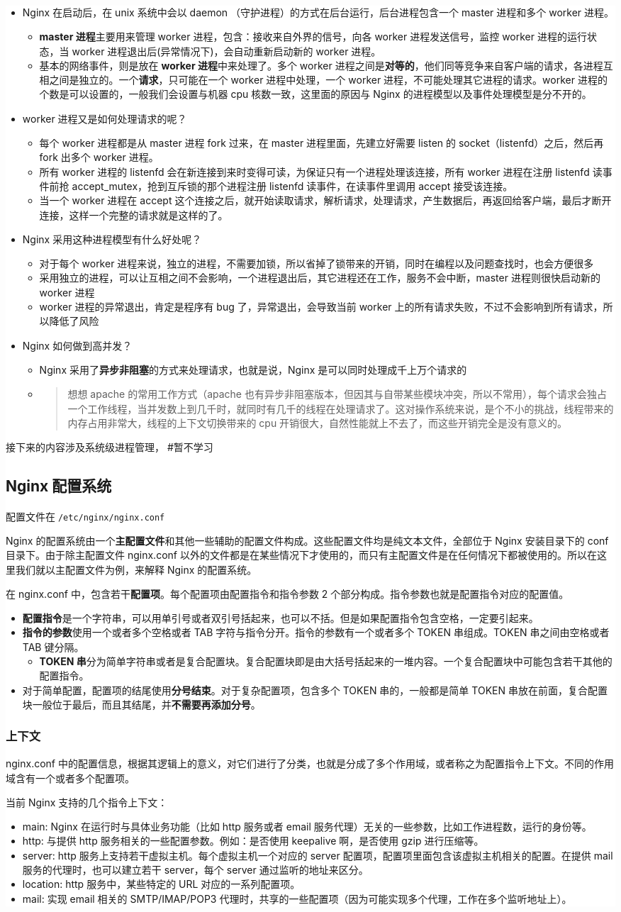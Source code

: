 -   Nginx 在启动后，在 unix 系统中会以 daemon （守护进程）的方式在后台运行，后台进程包含一个 master 进程和多个 worker 进程。

    -   **master 进程**主要用来管理 worker 进程，包含：接收来自外界的信号，向各 worker 进程发送信号，监控 worker 进程的运行状态，当 worker 进程退出后(异常情况下)，会自动重新启动新的 worker 进程。
    -   基本的网络事件，则是放在 **worker 进程**中来处理了。多个 worker 进程之间是**对等的**，他们同等竞争来自客户端的请求，各进程互相之间是独立的。一个**请求**，只可能在一个 worker 进程中处理，一个 worker 进程，不可能处理其它进程的请求。worker 进程的个数是可以设置的，一般我们会设置与机器 cpu 核数一致，这里面的原因与 Nginx 的进程模型以及事件处理模型是分不开的。

-   worker 进程又是如何处理请求的呢？

    -   每个 worker 进程都是从 master 进程 fork 过来，在 master 进程里面，先建立好需要 listen 的 socket（listenfd）之后，然后再 fork 出多个 worker 进程。
    -   所有 worker 进程的 listenfd 会在新连接到来时变得可读，为保证只有一个进程处理该连接，所有 worker 进程在注册 listenfd 读事件前抢 accept_mutex，抢到互斥锁的那个进程注册 listenfd 读事件，在读事件里调用 accept 接受该连接。
    -   当一个 worker 进程在 accept 这个连接之后，就开始读取请求，解析请求，处理请求，产生数据后，再返回给客户端，最后才断开连接，这样一个完整的请求就是这样的了。

-   Nginx 采用这种进程模型有什么好处呢？

    -   对于每个 worker 进程来说，独立的进程，不需要加锁，所以省掉了锁带来的开销，同时在编程以及问题查找时，也会方便很多
    -   采用独立的进程，可以让互相之间不会影响，一个进程退出后，其它进程还在工作，服务不会中断，master 进程则很快启动新的 worker 进程
    -   worker 进程的异常退出，肯定是程序有 bug 了，异常退出，会导致当前 worker 上的所有请求失败，不过不会影响到所有请求，所以降低了风险

-   Nginx 如何做到高并发？

    -   Nginx 采用了**异步非阻塞**的方式来处理请求，也就是说，Nginx 是可以同时处理成千上万个请求的

    -   > 想想 apache 的常用工作方式（apache 也有异步非阻塞版本，但因其与自带某些模块冲突，所以不常用），每个请求会独占一个工作线程，当并发数上到几千时，就同时有几千的线程在处理请求了。这对操作系统来说，是个不小的挑战，线程带来的内存占用非常大，线程的上下文切换带来的 cpu 开销很大，自然性能就上不去了，而这些开销完全是没有意义的。

接下来的内容涉及系统级进程管理， #暂不学习

## Nginx 配置系统

配置文件在 `/etc/nginx/nginx.conf`

Nginx 的配置系统由一个**主配置文件**和其他一些辅助的配置文件构成。这些配置文件均是纯文本文件，全部位于 Nginx 安装目录下的 conf 目录下。由于除主配置文件 nginx.conf 以外的文件都是在某些情况下才使用的，而只有主配置文件是在任何情况下都被使用的。所以在这里我们就以主配置文件为例，来解释 Nginx 的配置系统。

在 nginx.conf 中，包含若干**配置项**。每个配置项由配置指令和指令参数 2 个部分构成。指令参数也就是配置指令对应的配置值。

-   **配置指令**是一个字符串，可以用单引号或者双引号括起来，也可以不括。但是如果配置指令包含空格，一定要引起来。
-   **指令的参数**使用一个或者多个空格或者 TAB 字符与指令分开。指令的参数有一个或者多个 TOKEN 串组成。TOKEN 串之间由空格或者 TAB 键分隔。
    -   **TOKEN 串**分为简单字符串或者是复合配置块。复合配置块即是由大括号括起来的一堆内容。一个复合配置块中可能包含若干其他的配置指令。
-   对于简单配置，配置项的结尾使用**分号结束**。对于复杂配置项，包含多个 TOKEN 串的，一般都是简单 TOKEN 串放在前面，复合配置块一般位于最后，而且其结尾，并**不需要再添加分号**。

### 上下文

nginx.conf 中的配置信息，根据其逻辑上的意义，对它们进行了分类，也就是分成了多个作用域，或者称之为配置指令上下文。不同的作用域含有一个或者多个配置项。

当前 Nginx 支持的几个指令上下文：

-   main: Nginx 在运行时与具体业务功能（比如 http 服务或者 email 服务代理）无关的一些参数，比如工作进程数，运行的身份等。
-   http: 与提供 http 服务相关的一些配置参数。例如：是否使用 keepalive 啊，是否使用 gzip 进行压缩等。
-   server: http 服务上支持若干虚拟主机。每个虚拟主机一个对应的 server 配置项，配置项里面包含该虚拟主机相关的配置。在提供 mail 服务的代理时，也可以建立若干 server，每个 server 通过监听的地址来区分。
-   location: http 服务中，某些特定的 URL 对应的一系列配置项。
-   mail: 实现 email 相关的 SMTP/IMAP/POP3 代理时，共享的一些配置项（因为可能实现多个代理，工作在多个监听地址上）。

